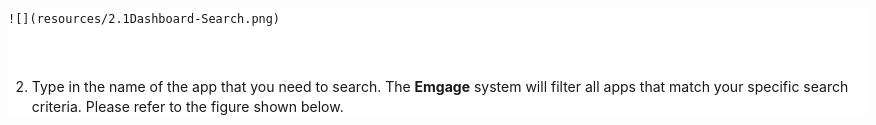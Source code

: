     ![](resources/2.1Dashboard-Search.png)

<BR>

 2. Type in the name of the app that you need to search. The **Emgage** system will filter all apps that match your specific search criteria. Please refer to the figure shown below.

